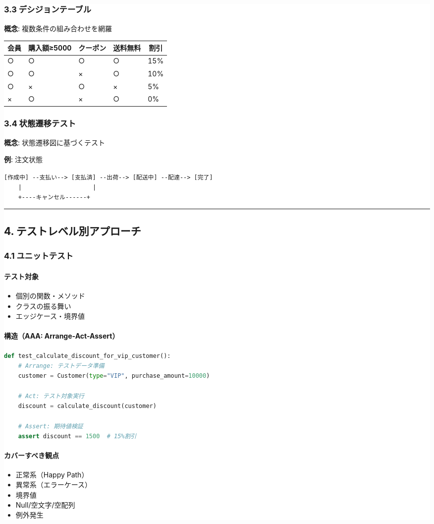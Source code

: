 ### 3.3 デシジョンテーブル
**概念**: 複数条件の組み合わせを網羅

| 会員 | 購入額≥5000 | クーポン | 送料無料 | 割引 |
|-----|------------|---------|---------|------|
| ○ | ○ | ○ | ○ | 15% |
| ○ | ○ | × | ○ | 10% |
| ○ | × | ○ | × | 5% |
| × | ○ | × | ○ | 0% |

### 3.4 状態遷移テスト
**概念**: 状態遷移図に基づくテスト

**例**: 注文状態
```
[作成中] --支払い--> [支払済] --出荷--> [配送中] --配達--> [完了]
    |                    |
    +----キャンセル------+
```

---

## 4. テストレベル別アプローチ

### 4.1 ユニットテスト

#### テスト対象
- 個別の関数・メソッド
- クラスの振る舞い
- エッジケース・境界値

#### 構造（AAA: Arrange-Act-Assert）
```python
def test_calculate_discount_for_vip_customer():
    # Arrange: テストデータ準備
    customer = Customer(type="VIP", purchase_amount=10000)

    # Act: テスト対象実行
    discount = calculate_discount(customer)

    # Assert: 期待値検証
    assert discount == 1500  # 15%割引
```

#### カバーすべき観点
- 正常系（Happy Path）
- 異常系（エラーケース）
- 境界値
- Null/空文字/空配列
- 例外発生

